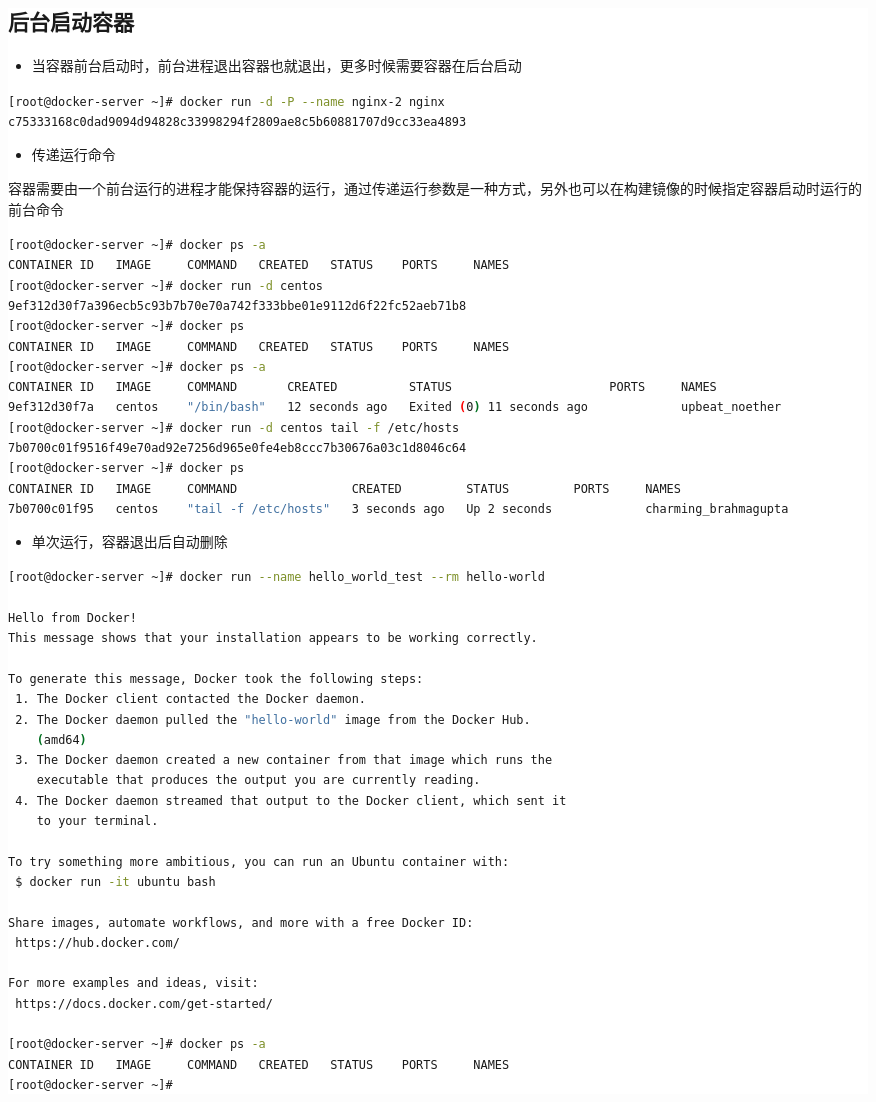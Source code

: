 ## 后台启动容器

- 当容器前台启动时，前台进程退出容器也就退出，更多时候需要容器在后台启动

```bash
[root@docker-server ~]# docker run -d -P --name nginx-2 nginx
c75333168c0dad9094d94828c33998294f2809ae8c5b60881707d9cc33ea4893
```

- 传递运行命令

容器需要由一个前台运行的进程才能保持容器的运行，通过传递运行参数是一种方式，另外也可以在构建镜像的时候指定容器启动时运行的前台命令

```bash
[root@docker-server ~]# docker ps -a
CONTAINER ID   IMAGE     COMMAND   CREATED   STATUS    PORTS     NAMES
[root@docker-server ~]# docker run -d centos
9ef312d30f7a396ecb5c93b7b70e70a742f333bbe01e9112d6f22fc52aeb71b8
[root@docker-server ~]# docker ps 
CONTAINER ID   IMAGE     COMMAND   CREATED   STATUS    PORTS     NAMES
[root@docker-server ~]# docker ps -a
CONTAINER ID   IMAGE     COMMAND       CREATED          STATUS                      PORTS     NAMES
9ef312d30f7a   centos    "/bin/bash"   12 seconds ago   Exited (0) 11 seconds ago             upbeat_noether
[root@docker-server ~]# docker run -d centos tail -f /etc/hosts
7b0700c01f9516f49e70ad92e7256d965e0fe4eb8ccc7b30676a03c1d8046c64
[root@docker-server ~]# docker ps
CONTAINER ID   IMAGE     COMMAND                CREATED         STATUS         PORTS     NAMES
7b0700c01f95   centos    "tail -f /etc/hosts"   3 seconds ago   Up 2 seconds             charming_brahmagupta
```

- 单次运行，容器退出后自动删除

```bash
[root@docker-server ~]# docker run --name hello_world_test --rm hello-world

Hello from Docker!
This message shows that your installation appears to be working correctly.

To generate this message, Docker took the following steps:
 1. The Docker client contacted the Docker daemon.
 2. The Docker daemon pulled the "hello-world" image from the Docker Hub.
    (amd64)
 3. The Docker daemon created a new container from that image which runs the
    executable that produces the output you are currently reading.
 4. The Docker daemon streamed that output to the Docker client, which sent it
    to your terminal.

To try something more ambitious, you can run an Ubuntu container with:
 $ docker run -it ubuntu bash

Share images, automate workflows, and more with a free Docker ID:
 https://hub.docker.com/

For more examples and ideas, visit:
 https://docs.docker.com/get-started/

[root@docker-server ~]# docker ps -a
CONTAINER ID   IMAGE     COMMAND   CREATED   STATUS    PORTS     NAMES
[root@docker-server ~]# 
```
